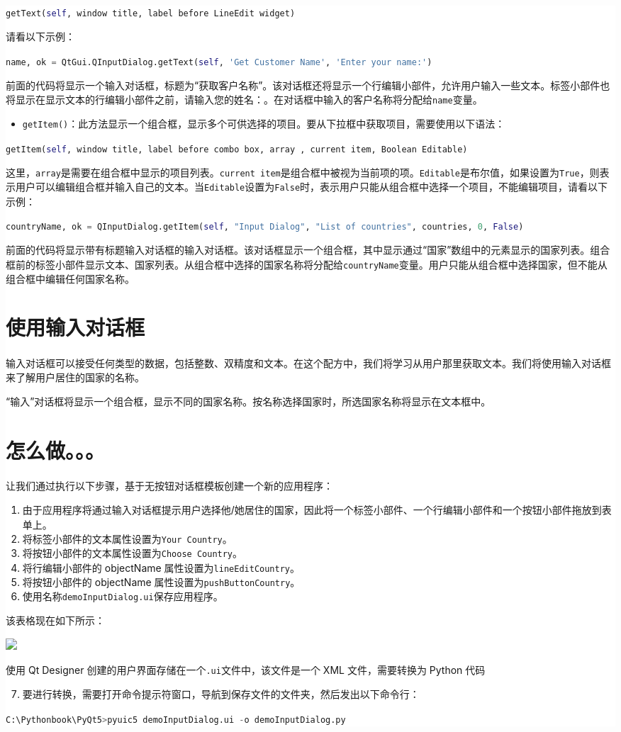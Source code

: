 ```py
getText(self, window title, label before LineEdit widget)
```

请看以下示例：

```py
name, ok = QtGui.QInputDialog.getText(self, 'Get Customer Name', 'Enter your name:')
```

前面的代码将显示一个输入对话框，标题为“获取客户名称”。该对话框还将显示一个行编辑小部件，允许用户输入一些文本。标签小部件也将显示在显示文本的行编辑小部件之前，请输入您的姓名：。在对话框中输入的客户名称将分配给`name`变量。

*   `getItem()`：此方法显示一个组合框，显示多个可供选择的项目。要从下拉框中获取项目，需要使用以下语法：

```py
getItem(self, window title, label before combo box, array , current item, Boolean Editable)
```

这里，`array`是需要在组合框中显示的项目列表。`current item`是组合框中被视为当前项的项。`Editable`是布尔值，如果设置为`True`，则表示用户可以编辑组合框并输入自己的文本。当`Editable`设置为`False`时，表示用户只能从组合框中选择一个项目，不能编辑项目，请看以下示例：

```py
countryName, ok = QInputDialog.getItem(self, "Input Dialog", "List of countries", countries, 0, False)
```

前面的代码将显示带有标题输入对话框的输入对话框。该对话框显示一个组合框，其中显示通过“国家”数组中的元素显示的国家列表。组合框前的标签小部件显示文本、国家列表。从组合框中选择的国家名称将分配给`countryName`变量。用户只能从组合框中选择国家，但不能从组合框中编辑任何国家名称。

# 使用输入对话框

输入对话框可以接受任何类型的数据，包括整数、双精度和文本。在这个配方中，我们将学习从用户那里获取文本。我们将使用输入对话框来了解用户居住的国家的名称。

“输入”对话框将显示一个组合框，显示不同的国家名称。按名称选择国家时，所选国家名称将显示在文本框中。

# 怎么做。。。

让我们通过执行以下步骤，基于无按钮对话框模板创建一个新的应用程序：

1.  由于应用程序将通过输入对话框提示用户选择他/她居住的国家，因此将一个标签小部件、一个行编辑小部件和一个按钮小部件拖放到表单上。
2.  将标签小部件的文本属性设置为`Your Country`。
3.  将按钮小部件的文本属性设置为`Choose Country`。
4.  将行编辑小部件的 objectName 属性设置为`lineEditCountry`。
5.  将按钮小部件的 objectName 属性设置为`pushButtonCountry`。
6.  使用名称`demoInputDialog.ui`保存应用程序。

该表格现在如下所示：

![](img/60127178-cf73-4513-a719-90b9bfd1aeb6.png)

使用 Qt Designer 创建的用户界面存储在一个`.ui`文件中，该文件是一个 XML 文件，需要转换为 Python 代码

7.  要进行转换，需要打开命令提示符窗口，导航到保存文件的文件夹，然后发出以下命令行：

```py
C:\Pythonbook\PyQt5>pyuic5 demoInputDialog.ui -o demoInputDialog.py
```
